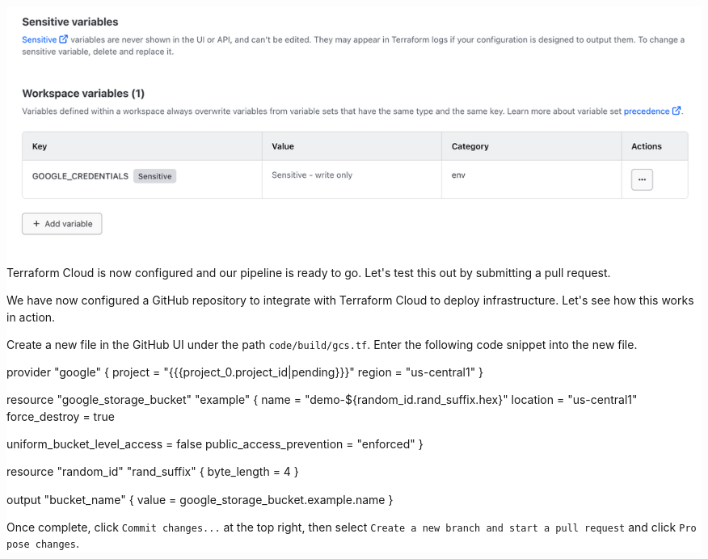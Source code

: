 ![alt](images/tf-var2.png)

Terraform Cloud is now configured and our pipeline is ready to go. Let's test this out by submitting a pull request.

We have now configured a GitHub repository to integrate with Terraform Cloud to deploy infrastructure. Let's see how this works in action.

Create a new file in the GitHub UI under the path `code/build/gcs.tf`. Enter the following code snippet into the new file. 

<ql-code>
<ql-code-block language="terraform" tabTitle="Terraform" templated>
provider "google" {
  project = "{{{project_0.project_id|pending}}}"
  region  = "us-central1"
}

resource "google_storage_bucket" "example" {
  name          = "demo-${random_id.rand_suffix.hex}"
  location      = "us-central1"
  force_destroy = true

  uniform_bucket_level_access = false
  public_access_prevention = "enforced"
}

resource "random_id" "rand_suffix" {
  byte_length = 4
}

output "bucket_name" {
  value = google_storage_bucket.example.name
}
</ql-code-block>
</ql-code>


Once complete, click `Commit changes...` at the top right, then select `Create a new branch and start a pull request` and click `Propose changes`.
